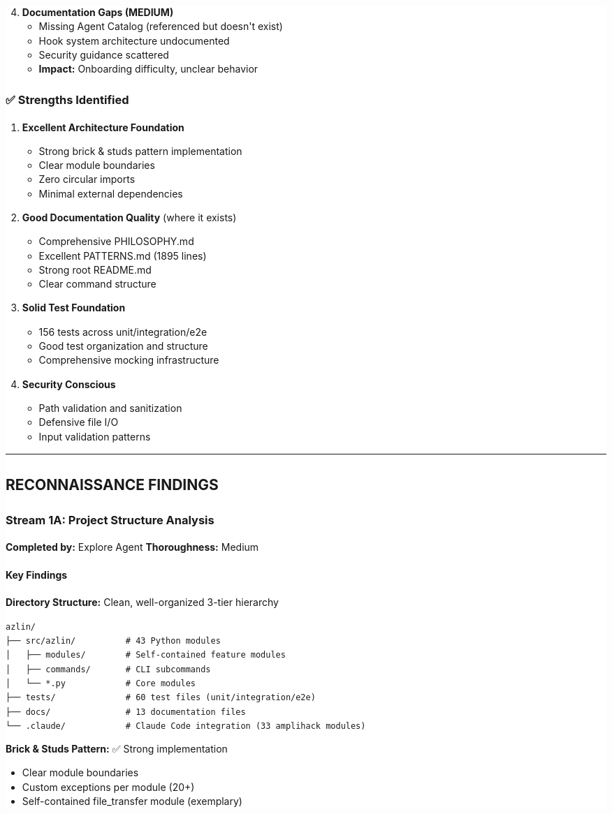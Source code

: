 4. **Documentation Gaps (MEDIUM)**
   - Missing Agent Catalog (referenced but doesn't exist)
   - Hook system architecture undocumented
   - Security guidance scattered
   - **Impact:** Onboarding difficulty, unclear behavior

### ✅ Strengths Identified

1. **Excellent Architecture Foundation**
   - Strong brick & studs pattern implementation
   - Clear module boundaries
   - Zero circular imports
   - Minimal external dependencies

2. **Good Documentation Quality** (where it exists)
   - Comprehensive PHILOSOPHY.md
   - Excellent PATTERNS.md (1895 lines)
   - Strong root README.md
   - Clear command structure

3. **Solid Test Foundation**
   - 156 tests across unit/integration/e2e
   - Good test organization and structure
   - Comprehensive mocking infrastructure

4. **Security Conscious**
   - Path validation and sanitization
   - Defensive file I/O
   - Input validation patterns

---

## RECONNAISSANCE FINDINGS

### Stream 1A: Project Structure Analysis

**Completed by:** Explore Agent
**Thoroughness:** Medium

#### Key Findings

**Directory Structure:** Clean, well-organized 3-tier hierarchy
```
azlin/
├── src/azlin/          # 43 Python modules
│   ├── modules/        # Self-contained feature modules
│   ├── commands/       # CLI subcommands
│   └── *.py            # Core modules
├── tests/              # 60 test files (unit/integration/e2e)
├── docs/               # 13 documentation files
└── .claude/            # Claude Code integration (33 amplihack modules)
```

**Brick & Studs Pattern:** ✅ Strong implementation
- Clear module boundaries
- Custom exceptions per module (20+)
- Self-contained file_transfer module (exemplary)
